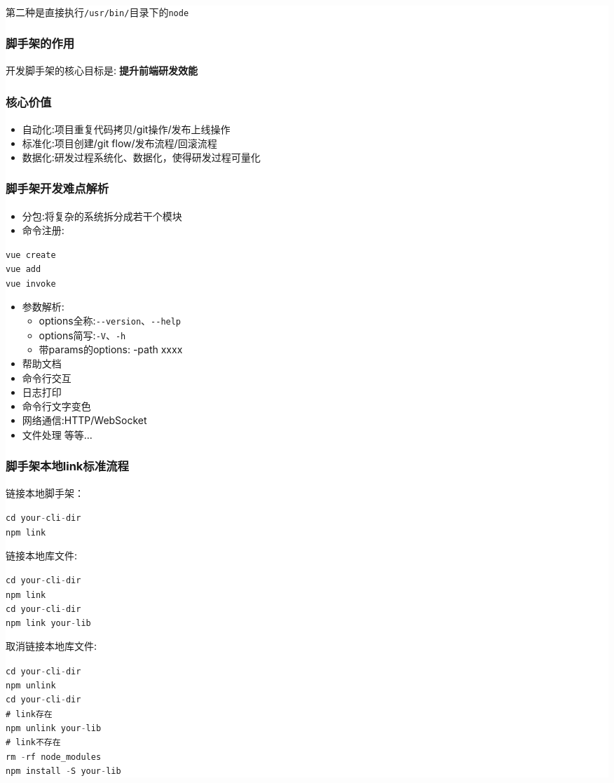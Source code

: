 第二种是直接执行`/usr/bin/`目录下的`node`
  
  
### 脚手架的作用
开发脚手架的核心目标是: **提升前端研发效能**

### 核心价值
- 自动化:项目重复代码拷贝/git操作/发布上线操作
- 标准化:项目创建/git flow/发布流程/回滚流程
- 数据化:研发过程系统化、数据化，使得研发过程可量化

### 脚手架开发难点解析
- 分包:将复杂的系统拆分成若干个模块
- 命令注册:
```js
vue create
vue add
vue invoke
```
- 参数解析:
    - options全称:`--version`、`--help`
    - options简写:`-V`、`-h`
    - 带params的options: -path xxxx
- 帮助文档
- 命令行交互
- 日志打印
- 命令行文字变色
- 网络通信:HTTP/WebSocket
- 文件处理
等等...
  
###  脚手架本地link标准流程
链接本地脚手架：

```js
cd your-cli-dir
npm link
```

链接本地库文件:
```js
cd your-cli-dir
npm link
cd your-cli-dir
npm link your-lib
```

取消链接本地库文件:
```js
cd your-cli-dir
npm unlink
cd your-cli-dir
# link存在
npm unlink your-lib
# link不存在
rm -rf node_modules
npm install -S your-lib
```
